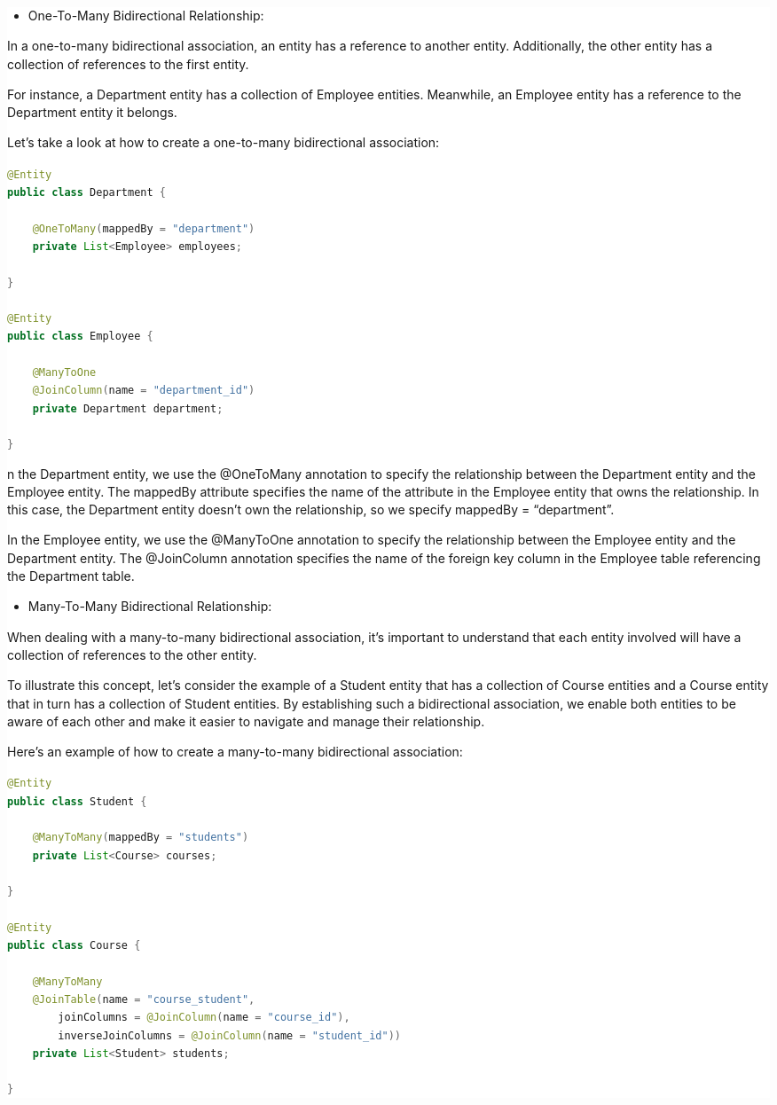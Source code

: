 - One-To-Many Bidirectional Relationship:

In a one-to-many bidirectional association, an entity has a reference to another entity. Additionally, the other entity has a collection of references to the first entity.

For instance, a Department entity has a collection of Employee entities. Meanwhile, an Employee entity has a reference to the Department entity it belongs.

Let’s take a look at how to create a one-to-many bidirectional association:

```java
@Entity
public class Department {
 
    @OneToMany(mappedBy = "department")
    private List<Employee> employees;
 
}
 
@Entity
public class Employee {
 
    @ManyToOne
    @JoinColumn(name = "department_id")
    private Department department;
 
}
```

n the Department entity, we use the @OneToMany annotation to specify the relationship between the Department entity and the Employee entity. The mappedBy attribute specifies the name of the attribute in the Employee entity that owns the relationship. In this case, the Department entity doesn’t own the relationship, so we specify mappedBy = “department”.

In the Employee entity, we use the @ManyToOne annotation to specify the relationship between the Employee entity and the Department entity. The @JoinColumn annotation specifies the name of the foreign key column in the Employee table referencing the Department table.

- Many-To-Many Bidirectional Relationship:

When dealing with a many-to-many bidirectional association, it’s important to understand that each entity involved will have a collection of references to the other entity.

To illustrate this concept, let’s consider the example of a Student entity that has a collection of Course entities and a Course entity that in turn has a collection of Student entities. By establishing such a bidirectional association, we enable both entities to be aware of each other and make it easier to navigate and manage their relationship.

Here’s an example of how to create a many-to-many bidirectional association:

```java
@Entity
public class Student {
 
    @ManyToMany(mappedBy = "students")
    private List<Course> courses;
 
}
 
@Entity
public class Course {
 
    @ManyToMany
    @JoinTable(name = "course_student",
        joinColumns = @JoinColumn(name = "course_id"),
        inverseJoinColumns = @JoinColumn(name = "student_id"))
    private List<Student> students;
 
}
```